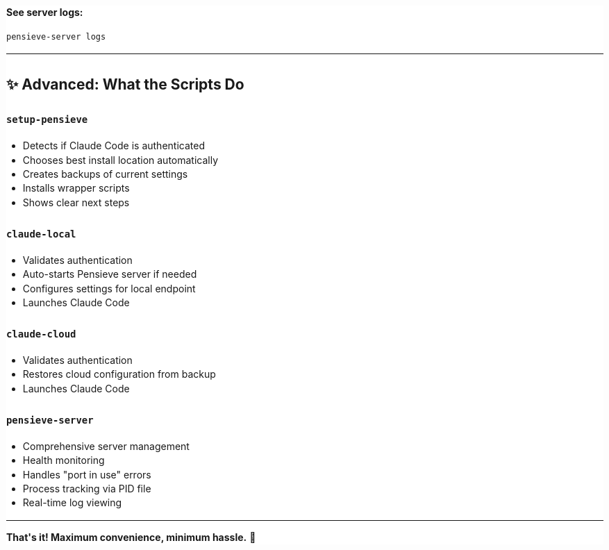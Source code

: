 **See server logs:**
```bash
pensieve-server logs
```

---

## ✨ Advanced: What the Scripts Do

### `setup-pensieve`
- Detects if Claude Code is authenticated
- Chooses best install location automatically
- Creates backups of current settings
- Installs wrapper scripts
- Shows clear next steps

### `claude-local`
- Validates authentication
- Auto-starts Pensieve server if needed
- Configures settings for local endpoint
- Launches Claude Code

### `claude-cloud`
- Validates authentication
- Restores cloud configuration from backup
- Launches Claude Code

### `pensieve-server`
- Comprehensive server management
- Health monitoring
- Handles "port in use" errors
- Process tracking via PID file
- Real-time log viewing

---

**That's it! Maximum convenience, minimum hassle.** 🚀
